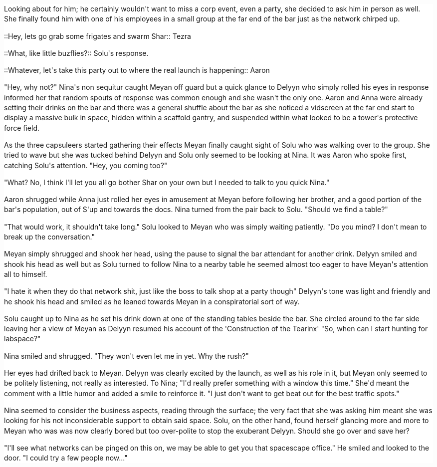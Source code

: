 Looking about for him; he certainly wouldn't want to miss a corp event, even a party, she decided to ask him in person as well. She finally found him with one of his employees in a small group at the far end of the bar just as the network chirped up.

::Hey, lets go grab some frigates and swarm Shar:: Tezra

::What, like little buzflies?:: Solu's response.

::Whatever, let's take this party out to where the real launch is happening:: Aaron

"Hey, why not?" Nina's non sequitur caught Meyan off guard but a quick glance to Delyyn who simply rolled his eyes in response informed her that random spouts of response was common enough and she wasn't the only one. Aaron and Anna were already setting their drinks on the bar and there was a general shuffle about the bar as she noticed a vidscreen at the far end start to display a massive bulk in space, hidden within a scaffold gantry, and suspended within what looked to be a tower's protective force field.

As the three capsuleers started gathering their effects Meyan finally caught sight of Solu who was walking over to the group. She tried to wave but she was tucked behind Delyyn and Solu only seemed to be looking at Nina. It was Aaron who spoke first, catching Solu's attention. "Hey, you coming too?"

"What? No, I think I'll let you all go bother Shar on your own but I needed to talk to you quick Nina."

Aaron shrugged while Anna just rolled her eyes in amusement at Meyan before following her brother, and a good portion of the bar's population, out of S'up and towards the docs. Nina turned from the pair back to Solu. "Should we find a table?"

"That would work, it shouldn't take long." Solu looked to Meyan who was simply waiting patiently. "Do you mind? I don't mean to break up the conversation."

Meyan simply shrugged and shook her head, using the pause to signal the bar attendant for another drink. Delyyn smiled and shook his head as well but as Solu turned to follow Nina to a nearby table he seemed almost too eager to have Meyan's attention all to himself.

"I hate it when they do that network shit, just like the boss to talk shop at a party though" Delyyn's tone was light and friendly and he shook his head and smiled as he leaned towards Meyan in a conspiratorial sort of way.

Solu caught up to Nina as he set his drink down at one of the standing tables beside the bar. She circled around to the far side leaving her a view of Meyan as Delyyn resumed his account of the 'Construction of the Tearinx' "So, when can I start hunting for labspace?"

Nina smiled and shrugged. "They won't even let me in yet. Why the rush?"

Her eyes had drifted back to Meyan. Delyyn was clearly excited by the launch, as well as his role in it, but Meyan only seemed to be politely listening, not really as interested. To Nina; "I'd really prefer something with a window this time." She'd meant the comment with a little humor and added a smile to reinforce it. "I just don't want to get beat out for the best traffic spots."

Nina seemed to consider the business aspects, reading through the surface; the very fact that she was asking him meant she was looking for his not inconsiderable support to obtain said space. Solu, on the other hand, found herself glancing more and more to Meyan who was was now clearly bored but too over-polite to stop the exuberant Delyyn. Should she go over and save her?

"I'll see what networks can be pinged on this on, we may be able to get you that spacescape office." He smiled and looked to the door. "I could try a few people now..."
